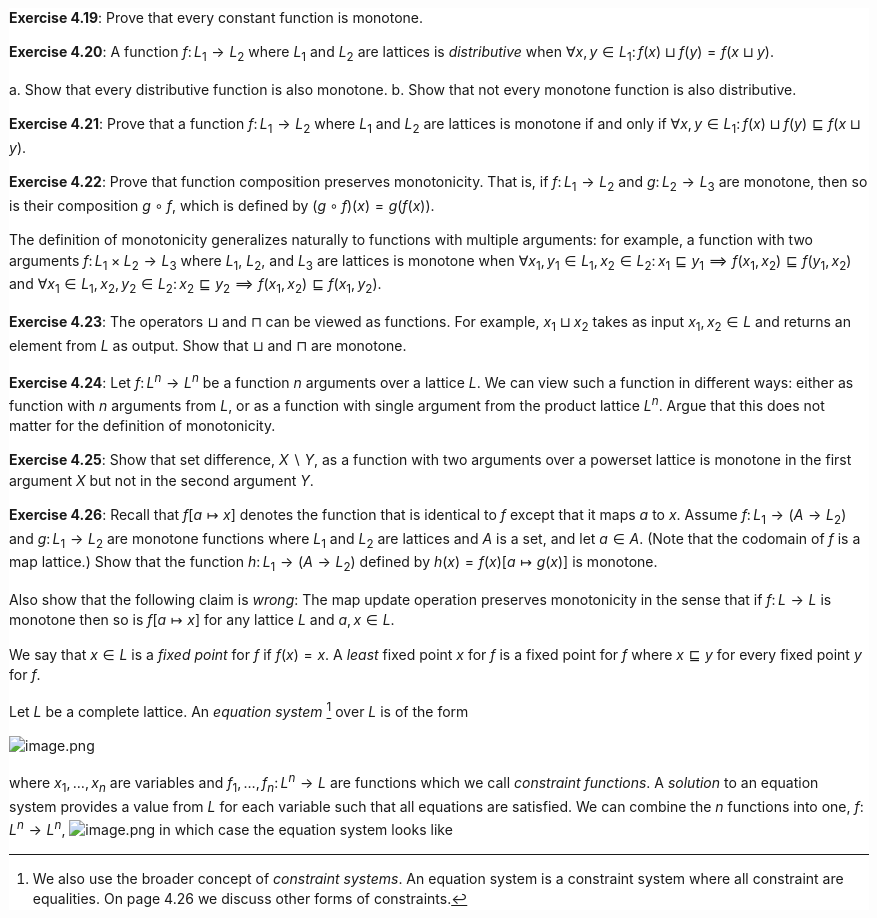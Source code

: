 **Exercise 4.19**: Prove that every constant function is monotone.

**Exercise 4.20**: A function $f\colon L_{1}\to L_{2}$ where $L_{1}$ and $L_{2}$ are lattices is _distributive_ when $\forall x,y\in L_{1}\colon f(x)\sqcup f(y)=f(x\sqcup y)$.

a. Show that every distributive function is also monotone.
b. Show that not every monotone function is also distributive.

**Exercise 4.21**: Prove that a function $f\colon L_{1}\to L_{2}$ where $L_{1}$ and $L_{2}$ are lattices is monotone if and only if $\forall x,y\in L_{1}\colon f(x)\sqcup f(y)\sqsubseteq f(x\sqcup y)$.

**Exercise 4.22**: Prove that function composition preserves monotonicity. That is, if $f\colon L_{1}\to L_{2}$ and $g\colon L_{2}\to L_{3}$ are monotone, then so is their composition $g\circ f$, which is defined by $(g\circ f)(x)=g(f(x))$.

The definition of monotonicity generalizes naturally to functions with multiple arguments: for example, a function with two arguments $f\colon L_{1}\times L_{2}\to L_{3}$ where $L_{1}$, $L_{2}$, and $L_{3}$ are lattices is monotone when $\forall x_{1},y_{1}\in L_{1},x_{2}\in L_{2}\colon x_{1}\sqsubseteq y_{1} \implies f(x_{1},x_{2})\sqsubseteq f(y_{1},x_{2})$ and $\forall x_{1}\in L_{1},x_{2},y_{2}\in L_{2}\colon x_{2}\sqsubseteq y_{2} \implies f(x_{1},x_{2})\sqsubseteq f(x_{1},y_{2})$.

**Exercise 4.23**: The operators $\sqcup$ and $\sqcap$ can be viewed as functions. For example, $x_{1}\sqcup x_{2}$ takes as input $x_{1},x_{2}\in L$ and returns an element from $L$ as output. Show that $\sqcup$ and $\sqcap$ are monotone.

**Exercise 4.24**: Let $f\colon L^{n}\to L^{n}$ be a function $n$ arguments over a lattice $L$. We can view such a function in different ways: either as function with $n$ arguments from $L$, or as a function with single argument from the product lattice $L^{n}$. Argue that this does not matter for the definition of monotonicity.

**Exercise 4.25**: Show that set difference, $X\backslash Y$, as a function with two arguments over a powerset lattice is monotone in the first argument $X$ but not in the second argument $Y$.

**Exercise 4.26**: Recall that $f[a\mapsto x]$ denotes the function that is identical to $f$ except that it maps $a$ to $x$. Assume $f\colon L_{1}\to(A\to L_{2})$ and $g\colon L_{1}\to L_{2}$ are monotone functions where $L_{1}$ and $L_{2}$ are lattices and $A$ is a set, and let $a\in A$. (Note that the codomain of $f$ is a map lattice.) Show that the function $h\colon L_{1}\to(A\to L_{2})$ defined by $h(x)=f(x)[a\mapsto g(x)]$ is monotone.

Also show that the following claim is _wrong_: The map update operation preserves monotonicity in the sense that if $f\colon L\to L$ is monotone then so is $f[a\mapsto x]$ for any lattice $L$ and $a,x\in L$.

We say that $x\in L$ is a _fixed point_ for $f$ if $f(x)=x$. A _least_ fixed point $x$ for $f$ is a fixed point for $f$ where $x\sqsubseteq y$ for every fixed point $y$ for $f$.

Let $L$ be a complete lattice. An _equation system_ [^f5] over $L$ is of the form

![image.png](https://blog-1314253005.cos.ap-guangzhou.myqcloud.com/202311171656615.png)

[^f5]: We also use the broader concept of _constraint systems_. An equation system is a constraint system where all constraint are equalities. On page 4.26 we discuss other forms of constraints.

where $x_{1},\ldots,x_{n}$ are variables and $f_{1},\ldots,f_{n}\colon L^{n}\to L$ are functions which we call _constraint functions_. A _solution_ to an equation system provides a value from $L$ for each variable such that all equations are satisfied.
We can combine the $n$ functions into one, $f\colon L^{n}\to L^{n}$,
![image.png](https://blog-1314253005.cos.ap-guangzhou.myqcloud.com/202311171657379.png)
in which case the equation system looks like


[^f1]: We often abuse notation by using the same symbol $\sqsubseteq$ for many different order relations, in this case from the $n+1$ different lattices, but it should always be clear from the context which lattice it belongs to. The same applies to the other operators $\sqsupseteq$, $\sqcup$, $\sqcap$ and the top/bottom symbols $\top$, $\bot$.
[^f2]: The notation $[a_{1}\mapsto x_{1},a_{2}\mapsto x_{2},\ldots]$ means the function that maps $a_{1}$ to $x_{1}$, $a_{2}$ to $x_{2}$, etc.
[^f3]: We use the term _constraint variable_ to denote variables that appear in mathematical constraint systems, to avoid confusion with _program variables_ that appear in TIP programs.
[^f4]: The notation $f[a_{1}\mapsto x_{n},\ldots,a_{n}\mapsto x_{n}]$ means the function that maps $a_{i}$ to $x_{i}$, for each $i=1,\ldots,n$ and for all other inputs gives the same output as the function $f$.
[^f6]: The ordinary Kleene fixed-point theorem requires $f$ to be continuous (see page 4.16), on the other hand it does not require $L$ to be a complete lattice but it can be any complete partial order (possibly with infinite height); see also Exercise 4.28.